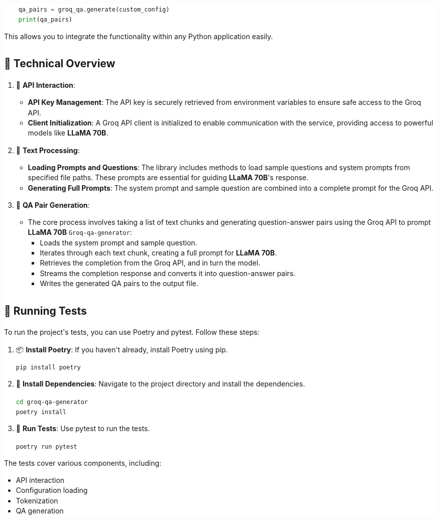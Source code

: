 ```python
    qa_pairs = groq_qa.generate(custom_config)
    print(qa_pairs)

```
This allows you to integrate the functionality within any Python application easily.


## 🧠 Technical Overview
1. 🔑 **API Interaction**:
    - **API Key Management**: The API key is securely retrieved from environment variables to ensure safe access to the Groq API.
    - **Client Initialization**: A Groq API client is initialized to enable communication with the service, providing access to powerful models like **LLaMA 70B**.

2. 📄 **Text Processing**:
    - **Loading Prompts and Questions**: The library includes methods to load sample questions and system prompts from specified file paths. These prompts are essential for guiding **LLaMA 70B**'s response.
    - **Generating Full Prompts**: The system prompt and sample question are combined into a complete prompt for the Groq API.

3. 🤖 **QA Pair Generation**:
    - The core process involves taking a list of text chunks and generating question-answer pairs using the Groq API to prompt **LLaMA 70B** `Groq-qa-generator`:
        - Loads the system prompt and sample question.
        - Iterates through each text chunk, creating a full prompt for **LLaMA 70B**.
        - Retrieves the completion from the Groq API, and in turn the model.
        - Streams the completion response and converts it into question-answer pairs.
        - Writes the generated QA pairs to the output file.

## 🧪 Running Tests

To run the project's tests, you can use Poetry and pytest. Follow these steps:

1. 📦 **Install Poetry**: If you haven't already, install Poetry using pip.
   ```bash
   pip install poetry
   ```
2. 🔧 **Install Dependencies**: Navigate to the project directory and install the dependencies.
   ```bash
   cd groq-qa-generator
   poetry install
   ```
3. 🏃 **Run Tests**: Use pytest to run the tests.
   ```bash
   poetry run pytest
   ```

The tests cover various components, including:

- API interaction
- Configuration loading
- Tokenization
- QA generation
